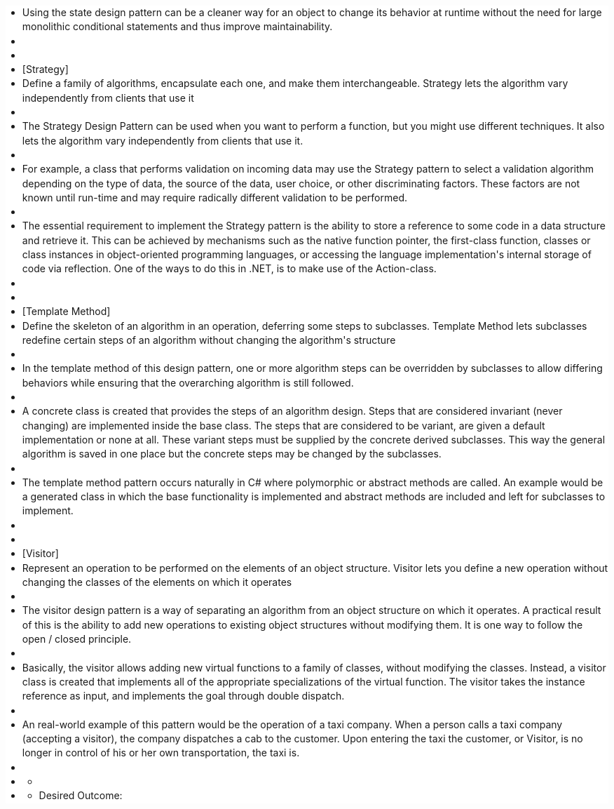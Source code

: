  * Using the state design pattern can be a cleaner way for an object to change its behavior at runtime without the need for large monolithic conditional statements and thus improve maintainability.
 *
 *
 * [Strategy]
 * Define a family of algorithms, encapsulate each one, and make them interchangeable. Strategy lets the algorithm vary independently from clients that use it
 *
 * The Strategy Design Pattern can be used when you want to perform a function, but you might use different techniques. It also lets the algorithm vary independently from clients that use it.
 *
 * For example, a class that performs validation on incoming data may use the Strategy pattern to select a validation algorithm depending on the type of data, the source of the data, user choice, or other discriminating factors. These factors are not known until run-time and may require radically different validation to be performed.
 *
 * The essential requirement to implement the Strategy pattern is the ability to store a reference to some code in a data structure and retrieve it. This can be achieved by mechanisms such as the native function pointer, the first-class function, classes or class instances in object-oriented programming languages, or accessing the language implementation's internal storage of code via reflection. One of the ways to do this in .NET, is to make use of the Action<T>-class.
 *
 *
 * [Template Method]
 * Define the skeleton of an algorithm in an operation, deferring some steps to subclasses. Template Method lets subclasses redefine certain steps of an algorithm without changing the algorithm's structure
 *
 * In the template method of this design pattern, one or more algorithm steps can be overridden by subclasses to allow differing behaviors while ensuring that the overarching algorithm is still followed.
 *
 * A concrete class is created that provides the steps of an algorithm design. Steps that are considered invariant (never changing) are implemented inside the base class. The steps that are considered to be variant, are given a default implementation or none at all. These variant steps must be supplied by the concrete derived subclasses. This way the general algorithm is saved in one place but the concrete steps may be changed by the subclasses.
 *
 * The template method pattern occurs naturally in C# where polymorphic or abstract methods are called. An example would be a generated class in which the base functionality is implemented and abstract methods are included and left for subclasses to implement.
 *
 *
 * [Visitor]
 * Represent an operation to be performed on the elements of an object structure. Visitor lets you define a new operation without changing the classes of the elements on which it operates
 *
 * The visitor design pattern is a way of separating an algorithm from an object structure on which it operates. A practical result of this is the ability to add new operations to existing object structures without modifying them. It is one way to follow the open / closed principle.
 *
 * Basically, the visitor allows adding new virtual functions to a family of classes, without modifying the classes. Instead, a visitor class is created that implements all of the appropriate specializations of the virtual function. The visitor takes the instance reference as input, and implements the goal through double dispatch.
 *
 * An real-world example of this pattern would be the operation of a taxi company. When a person calls a taxi company (accepting a visitor), the company dispatches a cab to the customer. Upon entering the taxi the customer, or Visitor, is no longer in control of his or her own transportation, the taxi is.
 *
 * *
 * * Desired Outcome: